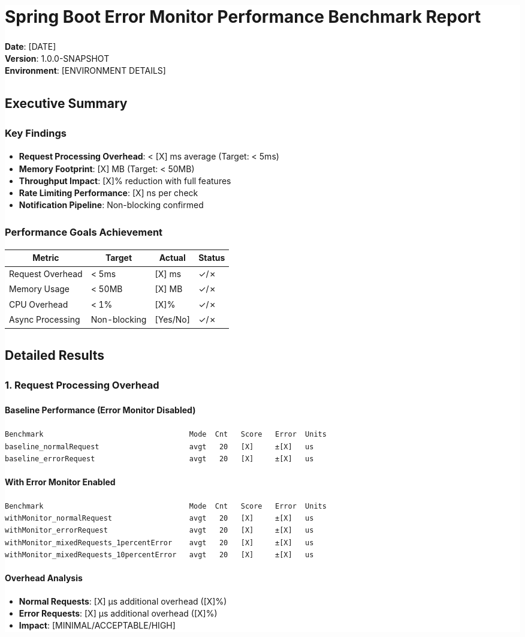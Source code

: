 # Spring Boot Error Monitor Performance Benchmark Report

**Date**: [DATE]  
**Version**: 1.0.0-SNAPSHOT  
**Environment**: [ENVIRONMENT DETAILS]

## Executive Summary

### Key Findings
- **Request Processing Overhead**: < [X] ms average (Target: < 5ms)
- **Memory Footprint**: [X] MB (Target: < 50MB)
- **Throughput Impact**: [X]% reduction with full features
- **Rate Limiting Performance**: [X] ns per check
- **Notification Pipeline**: Non-blocking confirmed

### Performance Goals Achievement
| Metric | Target | Actual | Status |
|--------|--------|--------|---------|
| Request Overhead | < 5ms | [X] ms | ✓/✗ |
| Memory Usage | < 50MB | [X] MB | ✓/✗ |
| CPU Overhead | < 1% | [X]% | ✓/✗ |
| Async Processing | Non-blocking | [Yes/No] | ✓/✗ |

## Detailed Results

### 1. Request Processing Overhead

#### Baseline Performance (Error Monitor Disabled)
```
Benchmark                                  Mode  Cnt   Score   Error  Units
baseline_normalRequest                     avgt   20   [X]     ±[X]   us
baseline_errorRequest                      avgt   20   [X]     ±[X]   us
```

#### With Error Monitor Enabled
```
Benchmark                                  Mode  Cnt   Score   Error  Units
withMonitor_normalRequest                  avgt   20   [X]     ±[X]   us
withMonitor_errorRequest                   avgt   20   [X]     ±[X]   us
withMonitor_mixedRequests_1percentError    avgt   20   [X]     ±[X]   us
withMonitor_mixedRequests_10percentError   avgt   20   [X]     ±[X]   us
```

#### Overhead Analysis
- **Normal Requests**: [X] µs additional overhead ([X]%)
- **Error Requests**: [X] µs additional overhead ([X]%)
- **Impact**: [MINIMAL/ACCEPTABLE/HIGH]
